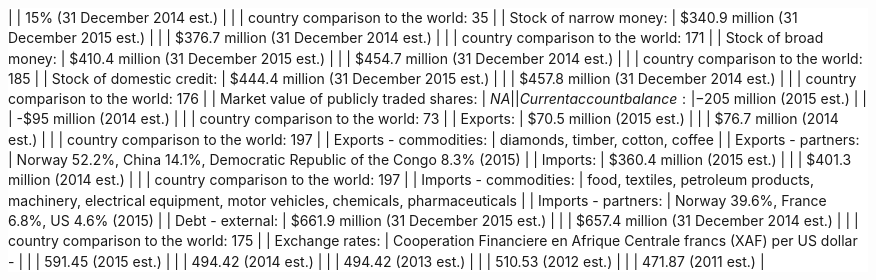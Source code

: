 | | 15% (31 December 2014 est.) |
| | country comparison to the world: 35 |
| Stock of narrow money: | $340.9 million (31 December 2015 est.) |
| | $376.7 million (31 December 2014 est.) |
| | country comparison to the world: 171 |
| Stock of broad money: | $410.4 million (31 December 2015 est.) |
| | $454.7 million (31 December 2014 est.) |
| | country comparison to the world: 185 |
| Stock of domestic credit: | $444.4 million (31 December 2015 est.) |
| | $457.8 million (31 December 2014 est.) |
| | country comparison to the world: 176 |
| Market value of publicly traded shares: | $NA |
| Current account balance: | -$205 million (2015 est.) |
| | -$95 million (2014 est.) |
| | country comparison to the world: 73 |
| Exports: | $70.5 million (2015 est.) |
| | $76.7 million (2014 est.) |
| | country comparison to the world: 197 |
| Exports - commodities: | diamonds, timber, cotton, coffee |
| Exports - partners: | Norway 52.2%, China 14.1%, Democratic Republic of the Congo 8.3% (2015) |
| Imports: | $360.4 million (2015 est.) |
| | $401.3 million (2014 est.) |
| | country comparison to the world: 197 |
| Imports - commodities: | food, textiles, petroleum products, machinery, electrical equipment, motor vehicles, chemicals, pharmaceuticals |
| Imports - partners: | Norway 39.6%, France 6.8%, US 4.6% (2015) |
| Debt - external: | $661.9 million (31 December 2015 est.) |
| | $657.4 million (31 December 2014 est.) |
| | country comparison to the world: 175 |
| Exchange rates: | Cooperation Financiere en Afrique Centrale francs (XAF) per US dollar - |
| | 591.45 (2015 est.) |
| | 494.42 (2014 est.) |
| | 494.42 (2013 est.) |
| | 510.53 (2012 est.) |
| | 471.87 (2011 est.) |
